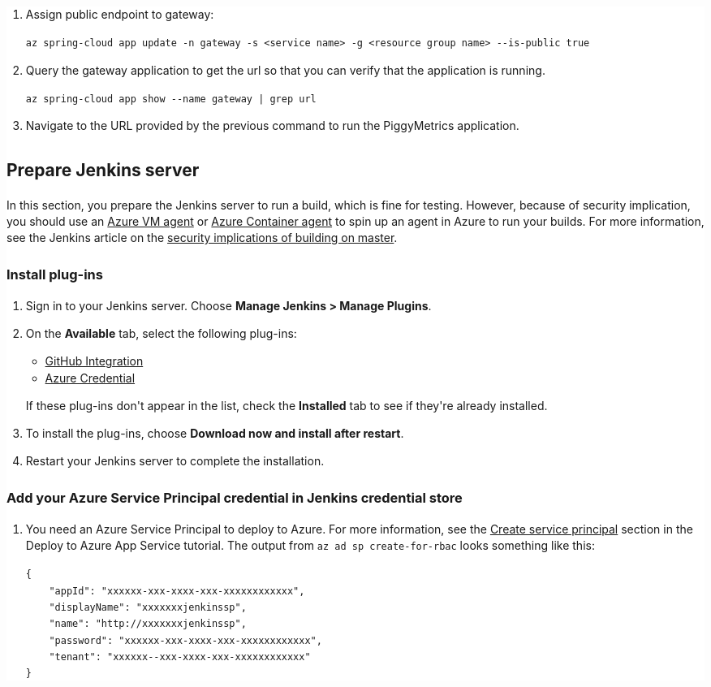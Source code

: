 1. Assign public endpoint to gateway:

    ```Azure CLI
    az spring-cloud app update -n gateway -s <service name> -g <resource group name> --is-public true
    ```

1. Query the gateway application to get the url so that you can verify that the application is running.

    ```Azure CLI
    az spring-cloud app show --name gateway | grep url
    ```
    
 1. Navigate to the URL provided by the previous command to run the PiggyMetrics application.

## Prepare Jenkins server

In this section, you prepare the Jenkins server to run a build, which is fine for testing. However, because of security implication, you should use an [Azure VM agent](https://plugins.jenkins.io/azure-vm-agents) or [Azure Container agent](https://plugins.jenkins.io/azure-container-agents) to spin up an agent in Azure to run your builds. For more information, see the Jenkins article on the [security implications of building on master](https://wiki.jenkins.io/display/JENKINS/Security+implication+of+building+on+master).

### Install plug-ins

1. Sign in to your Jenkins server. Choose **Manage Jenkins > Manage Plugins**.

1. On the **Available** tab, select the following plug-ins:

    * [GitHub Integration](https://plugins.jenkins.io/github-pullrequest)
    * [Azure Credential](https://plugins.jenkins.io/azure-credentials)

    If these plug-ins don't appear in the list, check the **Installed** tab to see if they're already installed.

1. To install the plug-ins, choose **Download now and install after restart**.

1. Restart your Jenkins server to complete the installation.

### Add your Azure Service Principal credential in Jenkins credential store

1. You need an Azure Service Principal to deploy to Azure. For more information, see the [Create service principal](deploy-from-github-to-azure-app-service.md#create-service-principal) section in the Deploy to Azure App Service tutorial. The output from `az ad sp create-for-rbac` looks something like this:

    ```
    {
        "appId": "xxxxxx-xxx-xxxx-xxx-xxxxxxxxxxxx",
        "displayName": "xxxxxxxjenkinssp",
        "name": "http://xxxxxxxjenkinssp",
        "password": "xxxxxx-xxx-xxxx-xxx-xxxxxxxxxxxx",
        "tenant": "xxxxxx--xxx-xxxx-xxx-xxxxxxxxxxxx"
    }
    ```
